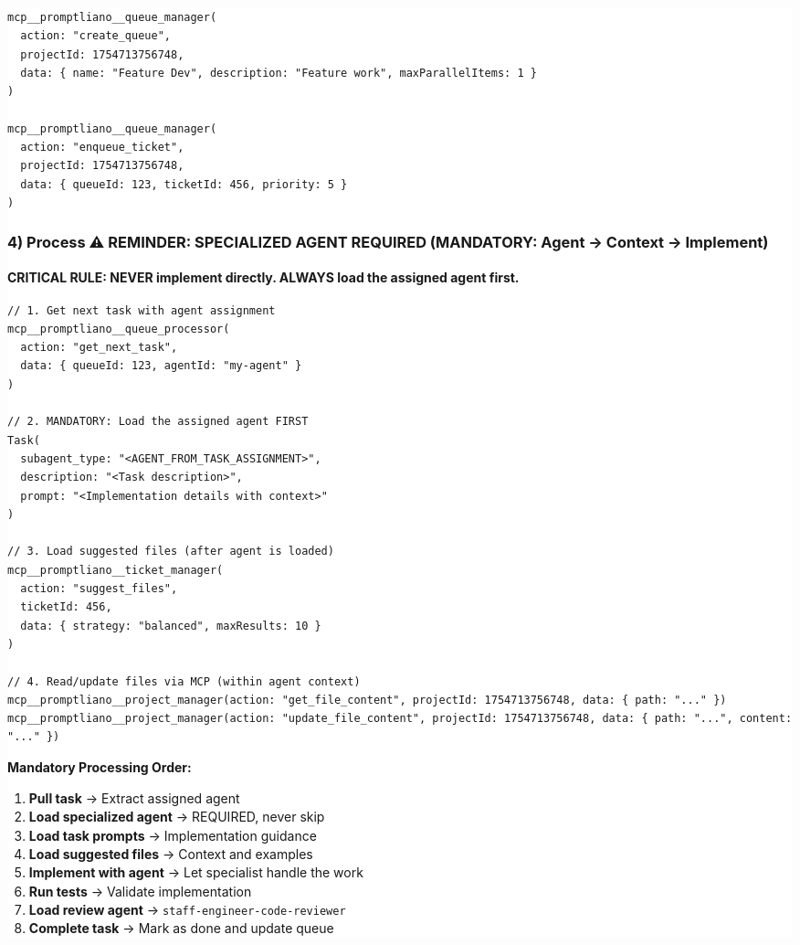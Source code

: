 ```
mcp__promptliano__queue_manager(
  action: "create_queue",
  projectId: 1754713756748,
  data: { name: "Feature Dev", description: "Feature work", maxParallelItems: 1 }
)

mcp__promptliano__queue_manager(
  action: "enqueue_ticket",
  projectId: 1754713756748,
  data: { queueId: 123, ticketId: 456, priority: 5 }
)
```

### 4) Process ⚠️ REMINDER: SPECIALIZED AGENT REQUIRED (MANDATORY: Agent → Context → Implement)

**CRITICAL RULE: NEVER implement directly. ALWAYS load the assigned agent first.**

```
// 1. Get next task with agent assignment
mcp__promptliano__queue_processor(
  action: "get_next_task",
  data: { queueId: 123, agentId: "my-agent" }
)

// 2. MANDATORY: Load the assigned agent FIRST
Task(
  subagent_type: "<AGENT_FROM_TASK_ASSIGNMENT>",
  description: "<Task description>",
  prompt: "<Implementation details with context>"
)

// 3. Load suggested files (after agent is loaded)
mcp__promptliano__ticket_manager(
  action: "suggest_files",
  ticketId: 456,
  data: { strategy: "balanced", maxResults: 10 }
)

// 4. Read/update files via MCP (within agent context)
mcp__promptliano__project_manager(action: "get_file_content", projectId: 1754713756748, data: { path: "..." })
mcp__promptliano__project_manager(action: "update_file_content", projectId: 1754713756748, data: { path: "...", content: "..." })
```

**Mandatory Processing Order:**
1. **Pull task** → Extract assigned agent
2. **Load specialized agent** → REQUIRED, never skip
3. **Load task prompts** → Implementation guidance
4. **Load suggested files** → Context and examples
5. **Implement with agent** → Let specialist handle the work
6. **Run tests** → Validate implementation
7. **Load review agent** → `staff-engineer-code-reviewer`
8. **Complete task** → Mark as done and update queue
